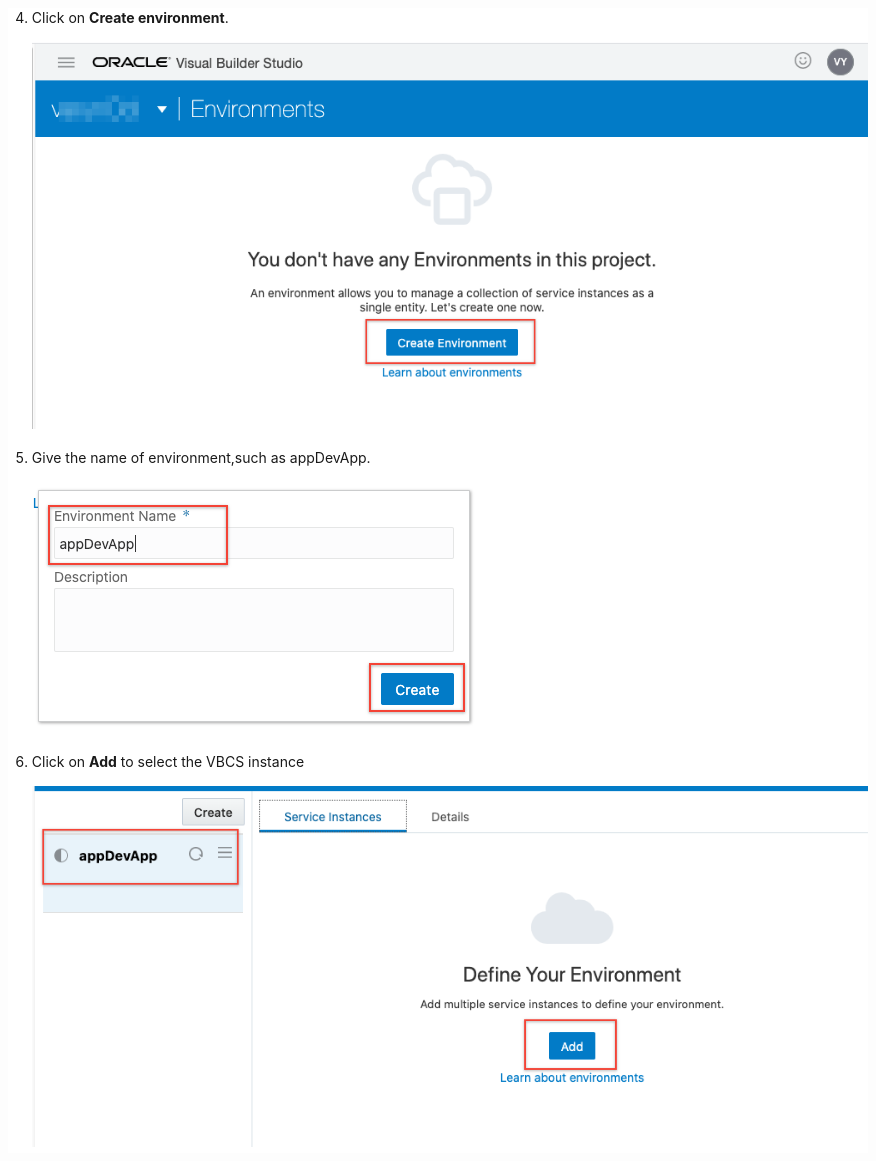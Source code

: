 4. Click on **Create environment**.
  
    ![](images/400/4.PNG " ")

5. Give the name of environment,such as appDevApp.
  
    ![](images/400/5.png " ")

6. Click on **Add** to select the VBCS instance
        
    ![](images/400/6.PNG " ")
